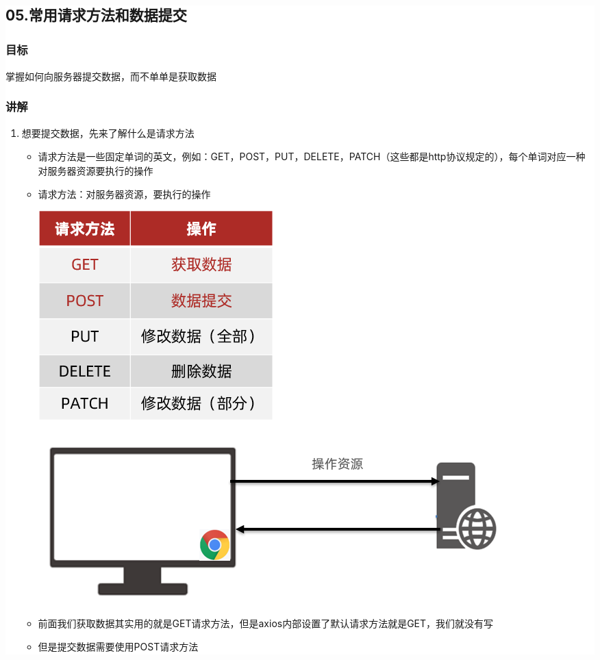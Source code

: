 

## 05.常用请求方法和数据提交

### 目标

掌握如何向服务器提交数据，而不单单是获取数据



### 讲解

1. 想要提交数据，先来了解什么是请求方法

   * 请求方法是一些固定单词的英文，例如：GET，POST，PUT，DELETE，PATCH（这些都是http协议规定的），每个单词对应一种对服务器资源要执行的操作

   * 请求方法：对服务器资源，要执行的操作

     ![image-20230220130833363](images/image-20230220130833363.png)

     ![image-20230404104319428](images/image-20230404104319428.png)

   * 前面我们获取数据其实用的就是GET请求方法，但是axios内部设置了默认请求方法就是GET，我们就没有写

   * 但是提交数据需要使用POST请求方法
